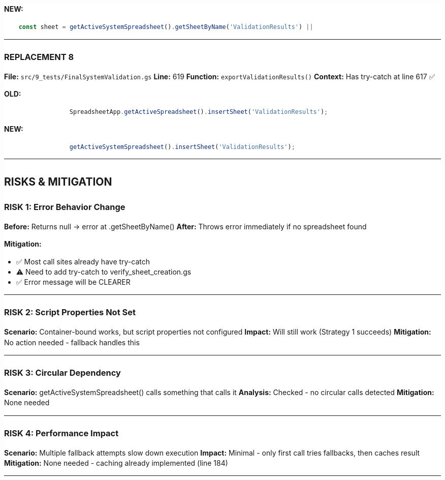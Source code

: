 **NEW:**
```javascript
    const sheet = getActiveSystemSpreadsheet().getSheetByName('ValidationResults') ||
```

---

### REPLACEMENT 8
**File:** `src/9_tests/FinalSystemValidation.gs`
**Line:** 619
**Function:** `exportValidationResults()`
**Context:** Has try-catch at line 617 ✅

**OLD:**
```javascript
                  SpreadsheetApp.getActiveSpreadsheet().insertSheet('ValidationResults');
```

**NEW:**
```javascript
                  getActiveSystemSpreadsheet().insertSheet('ValidationResults');
```

---

## RISKS & MITIGATION

### RISK 1: Error Behavior Change
**Before:** Returns null → error at .getSheetByName()
**After:** Throws error immediately if no spreadsheet found

**Mitigation:**
- ✅ Most call sites already have try-catch
- ⚠️ Need to add try-catch to verify_sheet_creation.gs
- ✅ Error message will be CLEARER

---

### RISK 2: Script Properties Not Set
**Scenario:** Container-bound works, but script properties not configured
**Impact:** Will still work (Strategy 1 succeeds)
**Mitigation:** No action needed - fallback handles this

---

### RISK 3: Circular Dependency
**Scenario:** getActiveSystemSpreadsheet() calls something that calls it
**Analysis:** Checked - no circular calls detected
**Mitigation:** None needed

---

### RISK 4: Performance Impact
**Scenario:** Multiple fallback attempts slow down execution
**Impact:** Minimal - only first call tries fallbacks, then caches result
**Mitigation:** None needed - caching already implemented (line 184)

---